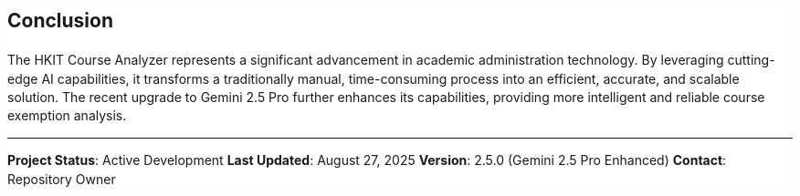 ## Conclusion

The HKIT Course Analyzer represents a significant advancement in academic administration technology. By leveraging cutting-edge AI capabilities, it transforms a traditionally manual, time-consuming process into an efficient, accurate, and scalable solution. The recent upgrade to Gemini 2.5 Pro further enhances its capabilities, providing more intelligent and reliable course exemption analysis.

---

**Project Status**: Active Development
**Last Updated**: August 27, 2025
**Version**: 2.5.0 (Gemini 2.5 Pro Enhanced)
**Contact**: Repository Owner